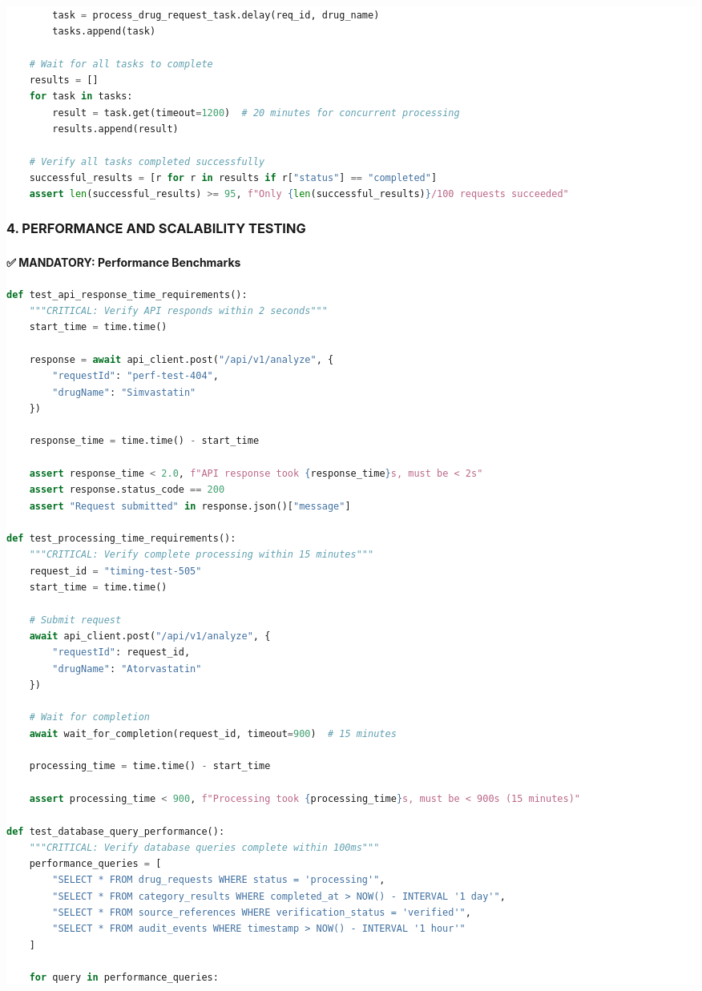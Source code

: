 ```python
        task = process_drug_request_task.delay(req_id, drug_name)
        tasks.append(task)

    # Wait for all tasks to complete
    results = []
    for task in tasks:
        result = task.get(timeout=1200)  # 20 minutes for concurrent processing
        results.append(result)

    # Verify all tasks completed successfully
    successful_results = [r for r in results if r["status"] == "completed"]
    assert len(successful_results) >= 95, f"Only {len(successful_results)}/100 requests succeeded"
```

### **4. PERFORMANCE AND SCALABILITY TESTING**

#### **✅ MANDATORY: Performance Benchmarks**

```python
def test_api_response_time_requirements():
    """CRITICAL: Verify API responds within 2 seconds"""
    start_time = time.time()

    response = await api_client.post("/api/v1/analyze", {
        "requestId": "perf-test-404",
        "drugName": "Simvastatin"
    })

    response_time = time.time() - start_time

    assert response_time < 2.0, f"API response took {response_time}s, must be < 2s"
    assert response.status_code == 200
    assert "Request submitted" in response.json()["message"]

def test_processing_time_requirements():
    """CRITICAL: Verify complete processing within 15 minutes"""
    request_id = "timing-test-505"
    start_time = time.time()

    # Submit request
    await api_client.post("/api/v1/analyze", {
        "requestId": request_id,
        "drugName": "Atorvastatin"
    })

    # Wait for completion
    await wait_for_completion(request_id, timeout=900)  # 15 minutes

    processing_time = time.time() - start_time

    assert processing_time < 900, f"Processing took {processing_time}s, must be < 900s (15 minutes)"

def test_database_query_performance():
    """CRITICAL: Verify database queries complete within 100ms"""
    performance_queries = [
        "SELECT * FROM drug_requests WHERE status = 'processing'",
        "SELECT * FROM category_results WHERE completed_at > NOW() - INTERVAL '1 day'",
        "SELECT * FROM source_references WHERE verification_status = 'verified'",
        "SELECT * FROM audit_events WHERE timestamp > NOW() - INTERVAL '1 hour'"
    ]

    for query in performance_queries:
```